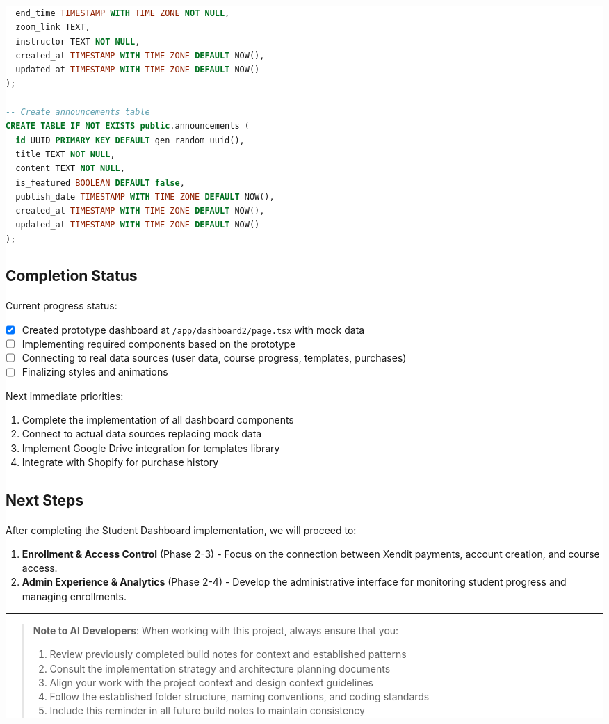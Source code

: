 ```sql
  end_time TIMESTAMP WITH TIME ZONE NOT NULL,
  zoom_link TEXT,
  instructor TEXT NOT NULL,
  created_at TIMESTAMP WITH TIME ZONE DEFAULT NOW(),
  updated_at TIMESTAMP WITH TIME ZONE DEFAULT NOW()
);

-- Create announcements table
CREATE TABLE IF NOT EXISTS public.announcements (
  id UUID PRIMARY KEY DEFAULT gen_random_uuid(),
  title TEXT NOT NULL,
  content TEXT NOT NULL,
  is_featured BOOLEAN DEFAULT false,
  publish_date TIMESTAMP WITH TIME ZONE DEFAULT NOW(),
  created_at TIMESTAMP WITH TIME ZONE DEFAULT NOW(),
  updated_at TIMESTAMP WITH TIME ZONE DEFAULT NOW()
);
```

## Completion Status

Current progress status:

- [x] Created prototype dashboard at `/app/dashboard2/page.tsx` with mock data
- [ ] Implementing required components based on the prototype
- [ ] Connecting to real data sources (user data, course progress, templates, purchases)
- [ ] Finalizing styles and animations

Next immediate priorities:
1. Complete the implementation of all dashboard components
2. Connect to actual data sources replacing mock data
3. Implement Google Drive integration for templates library
4. Integrate with Shopify for purchase history

## Next Steps

After completing the Student Dashboard implementation, we will proceed to:

1. **Enrollment & Access Control** (Phase 2-3) - Focus on the connection between Xendit payments, account creation, and course access.
2. **Admin Experience & Analytics** (Phase 2-4) - Develop the administrative interface for monitoring student progress and managing enrollments.

---

> **Note to AI Developers**: When working with this project, always ensure that you:
> 1. Review previously completed build notes for context and established patterns
> 2. Consult the implementation strategy and architecture planning documents
> 3. Align your work with the project context and design context guidelines
> 4. Follow the established folder structure, naming conventions, and coding standards
> 5. Include this reminder in all future build notes to maintain consistency

